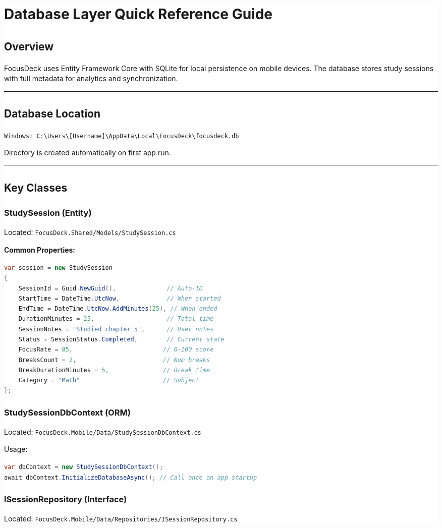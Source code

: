 # Database Layer Quick Reference Guide

## Overview
FocusDeck uses Entity Framework Core with SQLite for local persistence on mobile devices. The database stores study sessions with full metadata for analytics and synchronization.

---

## Database Location
```
Windows: C:\Users\[Username]\AppData\Local\FocusDeck\focusdeck.db
```
Directory is created automatically on first app run.

---

## Key Classes

### StudySession (Entity)
Located: `FocusDeck.Shared/Models/StudySession.cs`

**Common Properties:**
```csharp
var session = new StudySession
{
    SessionId = Guid.NewGuid(),              // Auto-ID
    StartTime = DateTime.UtcNow,             // When started
    EndTime = DateTime.UtcNow.AddMinutes(25), // When ended
    DurationMinutes = 25,                    // Total time
    SessionNotes = "Studied chapter 5",      // User notes
    Status = SessionStatus.Completed,        // Current state
    FocusRate = 85,                         // 0-100 score
    BreaksCount = 2,                        // Num breaks
    BreakDurationMinutes = 5,               // Break time
    Category = "Math"                       // Subject
};
```

### StudySessionDbContext (ORM)
Located: `FocusDeck.Mobile/Data/StudySessionDbContext.cs`

Usage:
```csharp
var dbContext = new StudySessionDbContext();
await dbContext.InitializeDatabaseAsync(); // Call once on app startup
```

### ISessionRepository (Interface)
Located: `FocusDeck.Mobile/Data/Repositories/ISessionRepository.cs`
